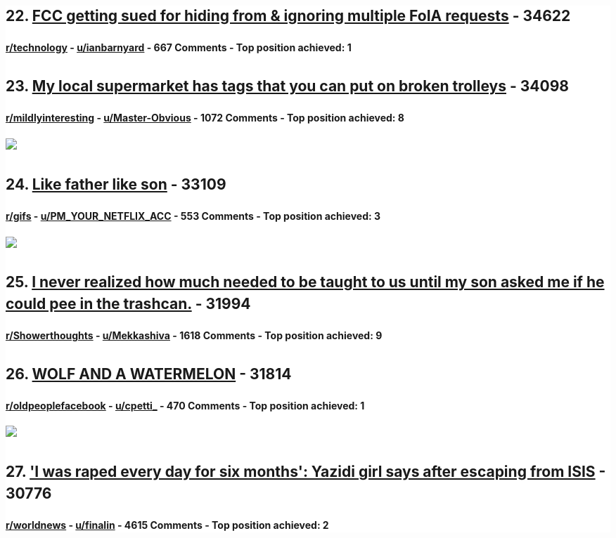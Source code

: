 ## 22. [FCC getting sued for hiding from &amp; ignoring multiple FoIA requests](http://reddit.com/r/technology/comments/6pr9hg/fcc_getting_sued_for_hiding_from_ignoring/) - 34622
#### [r/technology](http://reddit.com/r/technology) - [u/ianbarnyard](http://reddit.com/u/ianbarnyard) - 667 Comments - Top position achieved: 1

## 23. [My local supermarket has tags that you can put on broken trolleys](http://reddit.com/r/mildlyinteresting/comments/6pmwxq/my_local_supermarket_has_tags_that_you_can_put_on/) - 34098
#### [r/mildlyinteresting](http://reddit.com/r/mildlyinteresting) - [u/Master-Obvious](http://reddit.com/u/Master-Obvious) - 1072 Comments - Top position achieved: 8

<a href="https://i.redd.it/b7tcz3p9owbz.jpg"><img src="https://b.thumbs.redditmedia.com/U6WT8lOXzkCxjQflmAY7NWCUYgUKAp3HE00kUwepD8A.jpg"></img></a>

## 24. [Like father like son](http://reddit.com/r/gifs/comments/6prkju/like_father_like_son/) - 33109
#### [r/gifs](http://reddit.com/r/gifs) - [u/PM_YOUR_NETFLIX_ACC](http://reddit.com/u/PM_YOUR_NETFLIX_ACC) - 553 Comments - Top position achieved: 3

<a href="https://i.imgur.com/XKoEBHz.gifv"><img src="https://b.thumbs.redditmedia.com/TloVlgBYp7x-I5kr7ENlV8cF-mkr90AHcvAkwN2SwPQ.jpg"></img></a>

## 25. [I never realized how much needed to be taught to us until my son asked me if he could pee in the trashcan.](http://reddit.com/r/Showerthoughts/comments/6pk98f/i_never_realized_how_much_needed_to_be_taught_to/) - 31994
#### [r/Showerthoughts](http://reddit.com/r/Showerthoughts) - [u/Mekkashiva](http://reddit.com/u/Mekkashiva) - 1618 Comments - Top position achieved: 9

## 26. [WOLF AND A WATERMELON](http://reddit.com/r/oldpeoplefacebook/comments/6poivs/wolf_and_a_watermelon/) - 31814
#### [r/oldpeoplefacebook](http://reddit.com/r/oldpeoplefacebook) - [u/cpetti_](http://reddit.com/u/cpetti_) - 470 Comments - Top position achieved: 1

<a href="http://imgur.com/XFfjMf3"><img src="https://b.thumbs.redditmedia.com/Kmav27XrSd6ycE4zyMT54-VvHA1SuRP6tD1vDclXN9g.jpg"></img></a>

## 27. ['I was raped every day for six months': Yazidi girl says after escaping from ISIS](http://reddit.com/r/worldnews/comments/6pn5rh/i_was_raped_every_day_for_six_months_yazidi_girl/) - 30776
#### [r/worldnews](http://reddit.com/r/worldnews) - [u/finalin](http://reddit.com/u/finalin) - 4615 Comments - Top position achieved: 2
